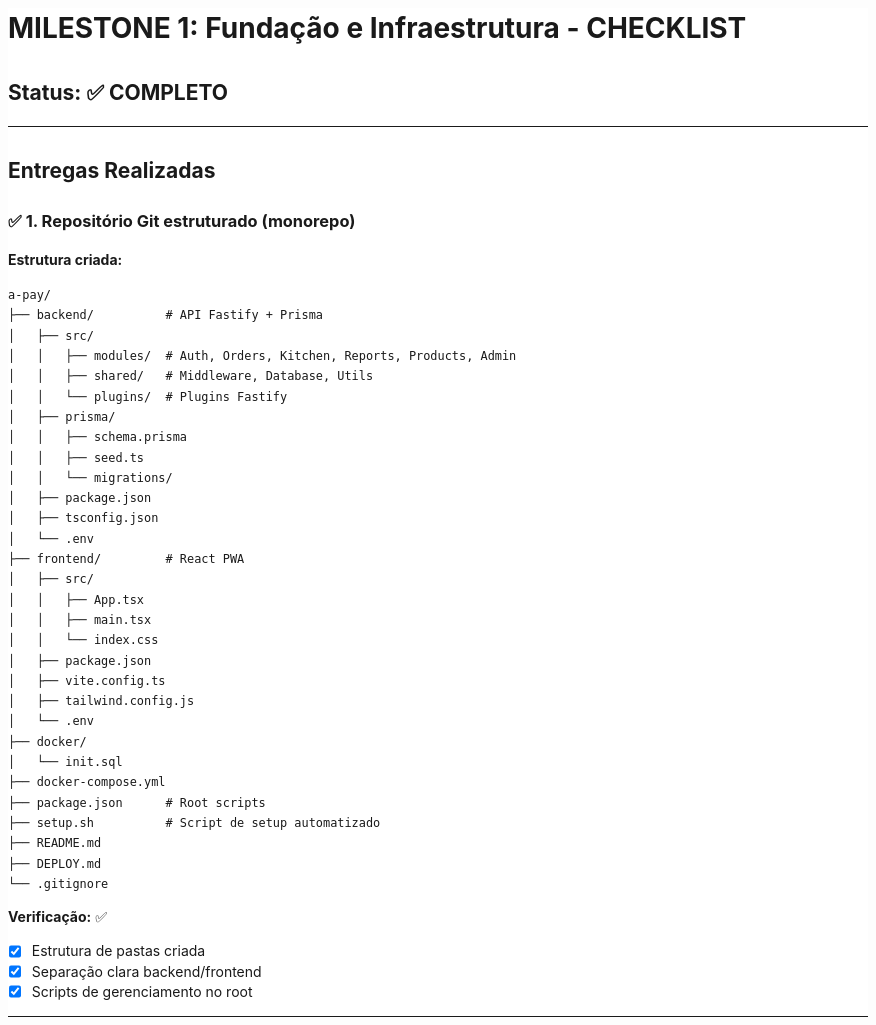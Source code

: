# MILESTONE 1: Fundação e Infraestrutura - CHECKLIST

## Status: ✅ COMPLETO

---

## Entregas Realizadas

### ✅ 1. Repositório Git estruturado (monorepo)

**Estrutura criada:**
```
a-pay/
├── backend/          # API Fastify + Prisma
│   ├── src/
│   │   ├── modules/  # Auth, Orders, Kitchen, Reports, Products, Admin
│   │   ├── shared/   # Middleware, Database, Utils
│   │   └── plugins/  # Plugins Fastify
│   ├── prisma/
│   │   ├── schema.prisma
│   │   ├── seed.ts
│   │   └── migrations/
│   ├── package.json
│   ├── tsconfig.json
│   └── .env
├── frontend/         # React PWA
│   ├── src/
│   │   ├── App.tsx
│   │   ├── main.tsx
│   │   └── index.css
│   ├── package.json
│   ├── vite.config.ts
│   ├── tailwind.config.js
│   └── .env
├── docker/
│   └── init.sql
├── docker-compose.yml
├── package.json      # Root scripts
├── setup.sh          # Script de setup automatizado
├── README.md
├── DEPLOY.md
└── .gitignore
```

**Verificação:** ✅
- [x] Estrutura de pastas criada
- [x] Separação clara backend/frontend
- [x] Scripts de gerenciamento no root

---
